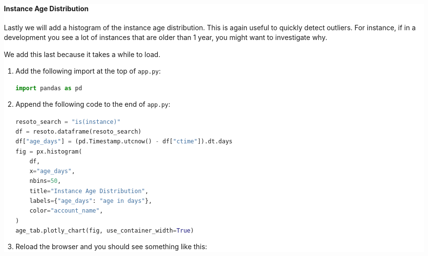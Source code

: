 #### Instance Age Distribution

Lastly we will add a histogram of the instance age distribution. This is again useful to quickly detect outliers. For instance, if in a development you see a lot of instances that are older than 1 year, you might want to investigate why.

We add this last because it takes a while to load.

1. Add the following import at the top of `app.py`:

   ```python
   import pandas as pd
   ```

2. Append the following code to the end of `app.py`:

   ```python
   resoto_search = "is(instance)"
   df = resoto.dataframe(resoto_search)
   df["age_days"] = (pd.Timestamp.utcnow() - df["ctime"]).dt.days
   fig = px.histogram(
       df,
       x="age_days",
       nbins=50,
       title="Instance Age Distribution",
       labels={"age_days": "age in days"},
       color="account_name",
   )
   age_tab.plotly_chart(fig, use_container_width=True)
   ```

3. Reload the browser and you should see something like this:
